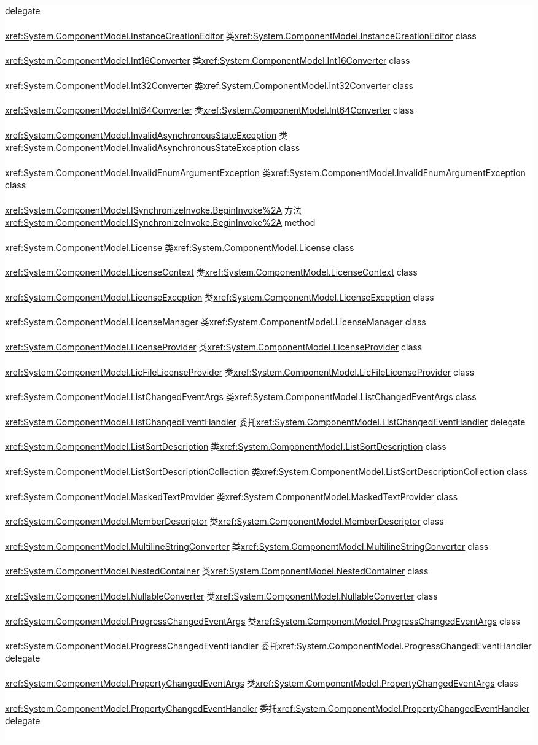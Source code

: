 delegate</span></span><br /><br /> <span data-ttu-id="e785b-212"><xref:System.ComponentModel.InstanceCreationEditor> 类</span><span class="sxs-lookup"><span data-stu-id="e785b-212"><xref:System.ComponentModel.InstanceCreationEditor> class</span></span><br /><br /> <span data-ttu-id="e785b-213"><xref:System.ComponentModel.Int16Converter> 类</span><span class="sxs-lookup"><span data-stu-id="e785b-213"><xref:System.ComponentModel.Int16Converter> class</span></span><br /><br /> <span data-ttu-id="e785b-214"><xref:System.ComponentModel.Int32Converter> 类</span><span class="sxs-lookup"><span data-stu-id="e785b-214"><xref:System.ComponentModel.Int32Converter> class</span></span><br /><br /> <span data-ttu-id="e785b-215"><xref:System.ComponentModel.Int64Converter> 类</span><span class="sxs-lookup"><span data-stu-id="e785b-215"><xref:System.ComponentModel.Int64Converter> class</span></span><br /><br /> <span data-ttu-id="e785b-216"><xref:System.ComponentModel.InvalidAsynchronousStateException> 类</span><span class="sxs-lookup"><span data-stu-id="e785b-216"><xref:System.ComponentModel.InvalidAsynchronousStateException> class</span></span><br /><br /> <span data-ttu-id="e785b-217"><xref:System.ComponentModel.InvalidEnumArgumentException> 类</span><span class="sxs-lookup"><span data-stu-id="e785b-217"><xref:System.ComponentModel.InvalidEnumArgumentException> class</span></span><br /><br /> <span data-ttu-id="e785b-218"><xref:System.ComponentModel.ISynchronizeInvoke.BeginInvoke%2A> 方法</span><span class="sxs-lookup"><span data-stu-id="e785b-218"><xref:System.ComponentModel.ISynchronizeInvoke.BeginInvoke%2A> method</span></span><br /><br /> <span data-ttu-id="e785b-219"><xref:System.ComponentModel.License> 类</span><span class="sxs-lookup"><span data-stu-id="e785b-219"><xref:System.ComponentModel.License> class</span></span><br /><br /> <span data-ttu-id="e785b-220"><xref:System.ComponentModel.LicenseContext> 类</span><span class="sxs-lookup"><span data-stu-id="e785b-220"><xref:System.ComponentModel.LicenseContext> class</span></span><br /><br /> <span data-ttu-id="e785b-221"><xref:System.ComponentModel.LicenseException> 类</span><span class="sxs-lookup"><span data-stu-id="e785b-221"><xref:System.ComponentModel.LicenseException> class</span></span><br /><br /> <span data-ttu-id="e785b-222"><xref:System.ComponentModel.LicenseManager> 类</span><span class="sxs-lookup"><span data-stu-id="e785b-222"><xref:System.ComponentModel.LicenseManager> class</span></span><br /><br /> <span data-ttu-id="e785b-223"><xref:System.ComponentModel.LicenseProvider> 类</span><span class="sxs-lookup"><span data-stu-id="e785b-223"><xref:System.ComponentModel.LicenseProvider> class</span></span><br /><br /> <span data-ttu-id="e785b-224"><xref:System.ComponentModel.LicFileLicenseProvider> 类</span><span class="sxs-lookup"><span data-stu-id="e785b-224"><xref:System.ComponentModel.LicFileLicenseProvider> class</span></span><br /><br /> <span data-ttu-id="e785b-225"><xref:System.ComponentModel.ListChangedEventArgs> 类</span><span class="sxs-lookup"><span data-stu-id="e785b-225"><xref:System.ComponentModel.ListChangedEventArgs> class</span></span><br /><br /> <span data-ttu-id="e785b-226"><xref:System.ComponentModel.ListChangedEventHandler> 委托</span><span class="sxs-lookup"><span data-stu-id="e785b-226"><xref:System.ComponentModel.ListChangedEventHandler> delegate</span></span><br /><br /> <span data-ttu-id="e785b-227"><xref:System.ComponentModel.ListSortDescription> 类</span><span class="sxs-lookup"><span data-stu-id="e785b-227"><xref:System.ComponentModel.ListSortDescription> class</span></span><br /><br /> <span data-ttu-id="e785b-228"><xref:System.ComponentModel.ListSortDescriptionCollection> 类</span><span class="sxs-lookup"><span data-stu-id="e785b-228"><xref:System.ComponentModel.ListSortDescriptionCollection> class</span></span><br /><br /> <span data-ttu-id="e785b-229"><xref:System.ComponentModel.MaskedTextProvider> 类</span><span class="sxs-lookup"><span data-stu-id="e785b-229"><xref:System.ComponentModel.MaskedTextProvider> class</span></span><br /><br /> <span data-ttu-id="e785b-230"><xref:System.ComponentModel.MemberDescriptor> 类</span><span class="sxs-lookup"><span data-stu-id="e785b-230"><xref:System.ComponentModel.MemberDescriptor> class</span></span><br /><br /> <span data-ttu-id="e785b-231"><xref:System.ComponentModel.MultilineStringConverter> 类</span><span class="sxs-lookup"><span data-stu-id="e785b-231"><xref:System.ComponentModel.MultilineStringConverter> class</span></span><br /><br /> <span data-ttu-id="e785b-232"><xref:System.ComponentModel.NestedContainer> 类</span><span class="sxs-lookup"><span data-stu-id="e785b-232"><xref:System.ComponentModel.NestedContainer> class</span></span><br /><br /> <span data-ttu-id="e785b-233"><xref:System.ComponentModel.NullableConverter> 类</span><span class="sxs-lookup"><span data-stu-id="e785b-233"><xref:System.ComponentModel.NullableConverter> class</span></span><br /><br /> <span data-ttu-id="e785b-234"><xref:System.ComponentModel.ProgressChangedEventArgs> 类</span><span class="sxs-lookup"><span data-stu-id="e785b-234"><xref:System.ComponentModel.ProgressChangedEventArgs> class</span></span><br /><br /> <span data-ttu-id="e785b-235"><xref:System.ComponentModel.ProgressChangedEventHandler> 委托</span><span class="sxs-lookup"><span data-stu-id="e785b-235"><xref:System.ComponentModel.ProgressChangedEventHandler> delegate</span></span><br /><br /> <span data-ttu-id="e785b-236"><xref:System.ComponentModel.PropertyChangedEventArgs> 类</span><span class="sxs-lookup"><span data-stu-id="e785b-236"><xref:System.ComponentModel.PropertyChangedEventArgs> class</span></span><br /><br /> <span data-ttu-id="e785b-237"><xref:System.ComponentModel.PropertyChangedEventHandler> 委托</span><span class="sxs-lookup"><span data-stu-id="e785b-237"><xref:System.ComponentModel.PropertyChangedEventHandler> delegate</span></span><br /><br />